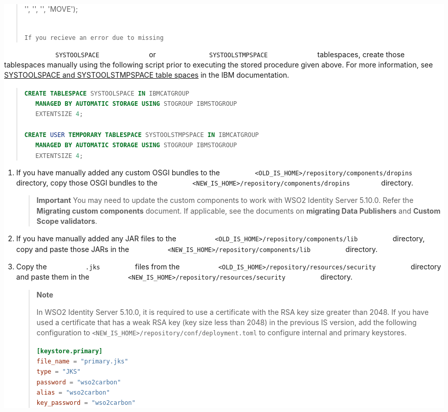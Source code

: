 >    '',
>    '',
>    '',
>    'MOVE');
>    ```
>
> If you recieve an error due to missing
`               SYSTOOLSPACE              ` or
`               SYSTOOLSTMPSPACE              ` tablespaces, create
those tablespaces manually using the following script prior to
executing the stored procedure given above. For more information,
see [SYSTOOLSPACE and SYSTOOLSTMPSPACE table
spaces](https://www.ibm.com/support/knowledgecenter/en/SSEPGG_10.5.0/com.ibm.db2.luw.admin.gui.doc/doc/c0023713.html)
in the IBM documentation.           
>
>``` sql
>CREATE TABLESPACE SYSTOOLSPACE IN IBMCATGROUP
>    MANAGED BY AUTOMATIC STORAGE USING STOGROUP IBMSTOGROUP
>    EXTENTSIZE 4;
>
>CREATE USER TEMPORARY TABLESPACE SYSTOOLSTMPSPACE IN IBMCATGROUP
>    MANAGED BY AUTOMATIC STORAGE USING STOGROUP IBMSTOGROUP
>    EXTENTSIZE 4;
>```

1.  If you have manually added any custom OSGI bundles to the
    `          <OLD_IS_HOME>/repository/components/dropins         `
    directory, copy those OSGI bundles to the
    `          <NEW_IS_HOME>/repository/components/dropins         `
    directory.
    
    >   **Important**
    >   You may need to update the custom components to work with WSO2 Identity Server 5.10.0. Refer the **Migrating custom components** document.
        If applicable, see the documents on **migrating
        Data Publishers** and
        **Custom Scope validators**.

2.  If you have manually added any JAR files to the
    `           <OLD_IS_HOME>/repository/components/lib          `
    directory, copy and paste those JARs in the
    `           <NEW_IS_HOME>/repository/components/lib          `
    directory.

3.  Copy the `           .jks          ` files from the
    `           <OLD_IS_HOME>/repository/resources/security          `
    directory and paste them in the
    `           <NEW_IS_HOME>/repository/resources/security          `
    directory.

    > **Note**
    >
    > In WSO2 Identity Server 5.10.0, it is required to use a certificate with the RSA key size greater than 2048. If you have used a certificate that has a weak RSA key (key size less than 2048) in the previous IS version, add the following configuration to `<NEW_IS_HOME>/repository/conf/deployment.toml` to configure internal and primary keystores. 
    >
    >    ```toml
    >    [keystore.primary]
    >    file_name = "primary.jks"
    >    type = "JKS"
    >    password = "wso2carbon"
    >    alias = "wso2carbon"
    >    key_password = "wso2carbon"
    >